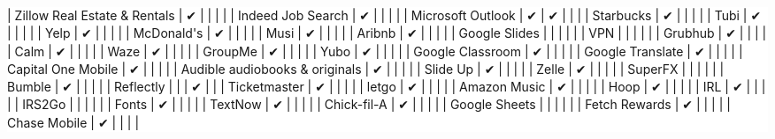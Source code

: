 | Zillow Real Estate & Rentals | ✔ |   |   |   |
| Indeed Job Search | ✔ |   |   |   |
| Microsoft Outlook | ✔ | ✔ |   |   |
| Starbucks | ✔ |   |   |   |
| Tubi | ✔ |   |   |   |
| Yelp | ✔ |   |   |   |
| McDonald's | ✔ |   |   |   |
| Musi | ✔ |   |   |   |
| Aribnb | ✔ |   |   |   |
| Google Slides |  |   |   |   |
| VPN |   |   |   |   |
| Grubhub | ✔ |   |   |   |
| Calm | ✔ |   |   |   |
| Waze | ✔ |   |   |   |
| GroupMe | ✔ |   |   |   |
| Yubo | ✔ |   |   |   |
| Google Classroom | ✔ |   |   |   |
| Google Translate | ✔ |   |   |   |
| Capital One Mobile | ✔ |   |   |   |
| Audible audiobooks & originals | ✔ |   |   |   |
| Slide Up | ✔ |   |   |   |
| Zelle | ✔ |   |   |   |
| SuperFX |   |   |   |   |
| Bumble | ✔ |   |   |   |
| Reflectly |   |   | ✔ |   |
| Ticketmaster | ✔ |   |   |   |
| letgo | ✔ |   |   |   |
| Amazon Music | ✔ |   |   |   |
| Hoop | ✔ |   |   |   |
| IRL | ✔ |   |   |   |
| IRS2Go |   |   |   |   |
| Fonts | ✔ |   |   |   |
| TextNow | ✔ |   |   |   |
| Chick-fil-A | ✔ |   |   |   |
| Google Sheets |  |   |   |   |
| Fetch Rewards | ✔ |   |   |   |
| Chase Mobile | ✔ |   |   |   |
